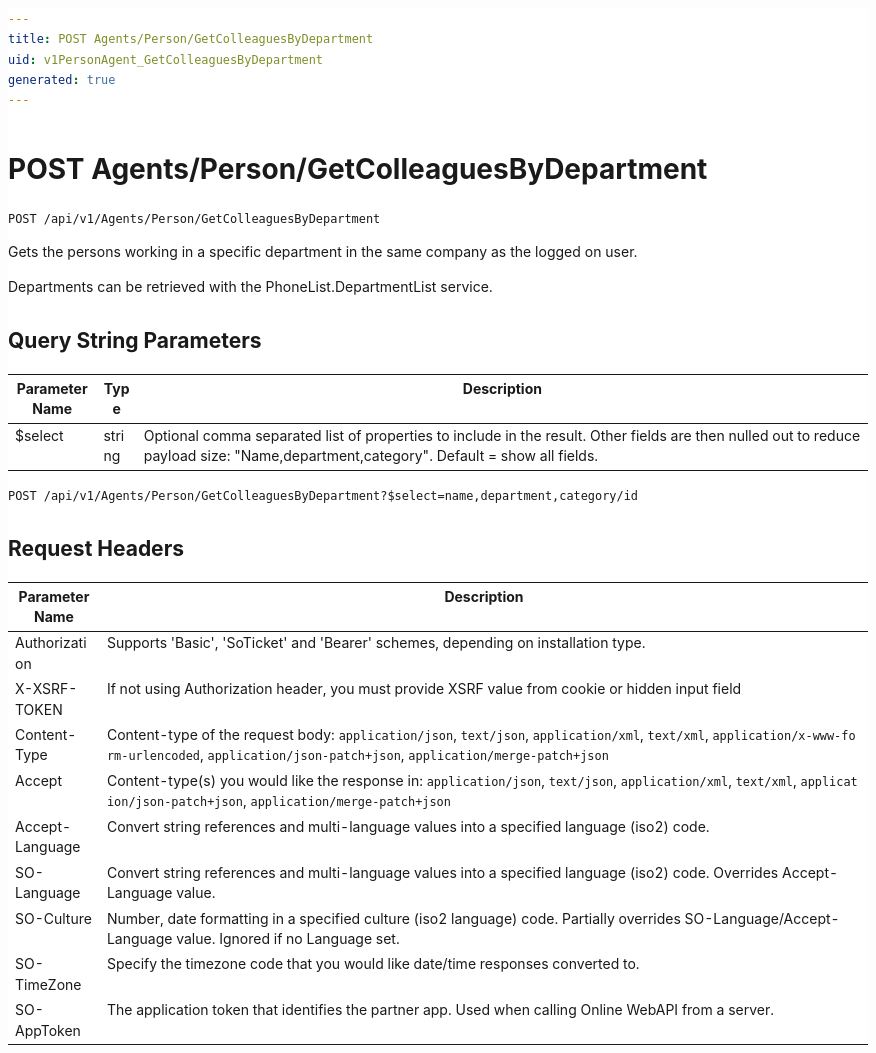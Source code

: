 ```yaml
---
title: POST Agents/Person/GetColleaguesByDepartment
uid: v1PersonAgent_GetColleaguesByDepartment
generated: true
---
```


# POST Agents/Person/GetColleaguesByDepartment

```http
POST /api/v1/Agents/Person/GetColleaguesByDepartment
```

Gets the persons working in a specific department in the same company as the logged on user.


Departments can be retrieved with the PhoneList.DepartmentList service.






## Query String Parameters

| Parameter Name | Type |  Description |
|----------------|------|--------------|
| $select | string |  Optional comma separated list of properties to include in the result. Other fields are then nulled out to reduce payload size: "Name,department,category". Default = show all fields. |

```http
POST /api/v1/Agents/Person/GetColleaguesByDepartment?$select=name,department,category/id
```


## Request Headers

| Parameter Name | Description |
|----------------|-------------|
| Authorization  | Supports 'Basic', 'SoTicket' and 'Bearer' schemes, depending on installation type. |
| X-XSRF-TOKEN   | If not using Authorization header, you must provide XSRF value from cookie or hidden input field |
| Content-Type | Content-type of the request body: `application/json`, `text/json`, `application/xml`, `text/xml`, `application/x-www-form-urlencoded`, `application/json-patch+json`, `application/merge-patch+json` |
| Accept         | Content-type(s) you would like the response in: `application/json`, `text/json`, `application/xml`, `text/xml`, `application/json-patch+json`, `application/merge-patch+json` |
| Accept-Language | Convert string references and multi-language values into a specified language (iso2) code. |
| SO-Language | Convert string references and multi-language values into a specified language (iso2) code. Overrides Accept-Language value. |
| SO-Culture | Number, date formatting in a specified culture (iso2 language) code. Partially overrides SO-Language/Accept-Language value. Ignored if no Language set. |
| SO-TimeZone | Specify the timezone code that you would like date/time responses converted to. |
| SO-AppToken | The application token that identifies the partner app. Used when calling Online WebAPI from a server. |
